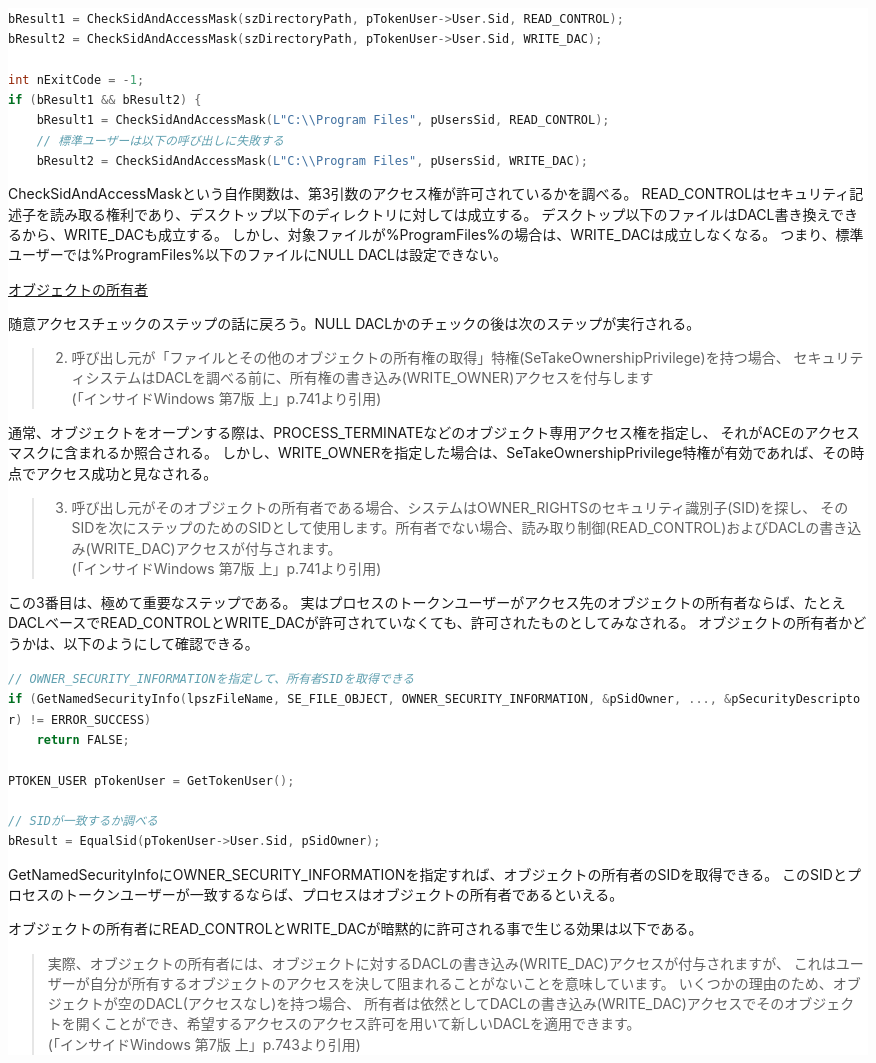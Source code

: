 ```cpp
bResult1 = CheckSidAndAccessMask(szDirectoryPath, pTokenUser->User.Sid, READ_CONTROL);
bResult2 = CheckSidAndAccessMask(szDirectoryPath, pTokenUser->User.Sid, WRITE_DAC);

int nExitCode = -1;
if (bResult1 && bResult2) {
	bResult1 = CheckSidAndAccessMask(L"C:\\Program Files", pUsersSid, READ_CONTROL);
	// 標準ユーザーは以下の呼び出しに失敗する
	bResult2 = CheckSidAndAccessMask(L"C:\\Program Files", pUsersSid, WRITE_DAC);
```

CheckSidAndAccessMaskという自作関数は、第3引数のアクセス権が許可されているかを調べる。
READ_CONTROLはセキュリティ記述子を読み取る権利であり、デスクトップ以下のディレクトリに対しては成立する。
デスクトップ以下のファイルはDACL書き換えできるから、WRITE_DACも成立する。
しかし、対象ファイルが%ProgramFiles%の場合は、WRITE_DACは成立しなくなる。
つまり、標準ユーザーでは%ProgramFiles%以下のファイルにNULL DACLは設定できない。

[オブジェクトの所有者](7.4.4.c_アクセスの決定/04_write_dac/04_write_dac.cpp)

随意アクセスチェックのステップの話に戻ろう。NULL DACLかのチェックの後は次のステップが実行される。

>2. 呼び出し元が「ファイルとその他のオブジェクトの所有権の取得」特権(SeTakeOwnershipPrivilege)を持つ場合、
>セキュリティシステムはDACLを調べる前に、所有権の書き込み(WRITE_OWNER)アクセスを付与します
><br>(「インサイドWindows 第7版 上」p.741より引用)

通常、オブジェクトをオープンする際は、PROCESS_TERMINATEなどのオブジェクト専用アクセス権を指定し、
それがACEのアクセスマスクに含まれるか照合される。
しかし、WRITE_OWNERを指定した場合は、SeTakeOwnershipPrivilege特権が有効であれば、その時点でアクセス成功と見なされる。

>3. 呼び出し元がそのオブジェクトの所有者である場合、システムはOWNER_RIGHTSのセキュリティ識別子(SID)を探し、
>そのSIDを次にステップのためのSIDとして使用します。所有者でない場合、読み取り制御(READ_CONTROL)およびDACLの書き込み(WRITE_DAC)アクセスが付与されます。
><br>(「インサイドWindows 第7版 上」p.741より引用)

この3番目は、極めて重要なステップである。
実はプロセスのトークンユーザーがアクセス先のオブジェクトの所有者ならば、たとえDACLベースでREAD_CONTROLとWRITE_DACが許可されていなくても、許可されたものとしてみなされる。
オブジェクトの所有者かどうかは、以下のようにして確認できる。

```cpp
// OWNER_SECURITY_INFORMATIONを指定して、所有者SIDを取得できる
if (GetNamedSecurityInfo(lpszFileName, SE_FILE_OBJECT, OWNER_SECURITY_INFORMATION, &pSidOwner, ..., &pSecurityDescriptor) != ERROR_SUCCESS)
	return FALSE;
	
PTOKEN_USER pTokenUser = GetTokenUser();

// SIDが一致するか調べる
bResult = EqualSid(pTokenUser->User.Sid, pSidOwner);
```

GetNamedSecurityInfoにOWNER_SECURITY_INFORMATIONを指定すれば、オブジェクトの所有者のSIDを取得できる。
このSIDとプロセスのトークンユーザーが一致するならば、プロセスはオブジェクトの所有者であるといえる。

オブジェクトの所有者にREAD_CONTROLとWRITE_DACが暗黙的に許可される事で生じる効果は以下である。

>実際、オブジェクトの所有者には、オブジェクトに対するDACLの書き込み(WRITE_DAC)アクセスが付与されますが、
>これはユーザーが自分が所有するオブジェクトのアクセスを決して阻まれることがないことを意味しています。
>いくつかの理由のため、オブジェクトが空のDACL(アクセスなし)を持つ場合、
>所有者は依然としてDACLの書き込み(WRITE_DAC)アクセスでそのオブジェクトを開くことができ、希望するアクセスのアクセス許可を用いて新しいDACLを適用できます。
><br>(「インサイドWindows 第7版 上」p.743より引用)
